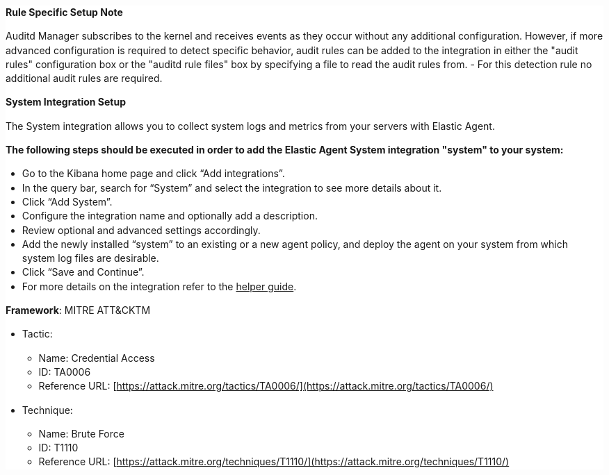 **Rule Specific Setup Note**

Auditd Manager subscribes to the kernel and receives events as they occur without any additional configuration. However, if more advanced configuration is required to detect specific behavior, audit rules can be added to the integration in either the "audit rules" configuration box or the "auditd rule files" box by specifying a file to read the audit rules from. - For this detection rule no additional audit rules are required.

**System Integration Setup**

The System integration allows you to collect system logs and metrics from your servers with Elastic Agent.

**The following steps should be executed in order to add the Elastic Agent System integration "system" to your system:**

* Go to the Kibana home page and click “Add integrations”.
* In the query bar, search for “System” and select the integration to see more details about it.
* Click “Add System”.
* Configure the integration name and optionally add a description.
* Review optional and advanced settings accordingly.
* Add the newly installed “system” to an existing or a new agent policy, and deploy the agent on your system from which system log files are desirable.
* Click “Save and Continue”.
* For more details on the integration refer to the [helper guide](https://docs.elastic.co/integrations/system).

**Framework**: MITRE ATT&CKTM

* Tactic:

    * Name: Credential Access
    * ID: TA0006
    * Reference URL: [https://attack.mitre.org/tactics/TA0006/](https://attack.mitre.org/tactics/TA0006/)

* Technique:

    * Name: Brute Force
    * ID: T1110
    * Reference URL: [https://attack.mitre.org/techniques/T1110/](https://attack.mitre.org/techniques/T1110/)



